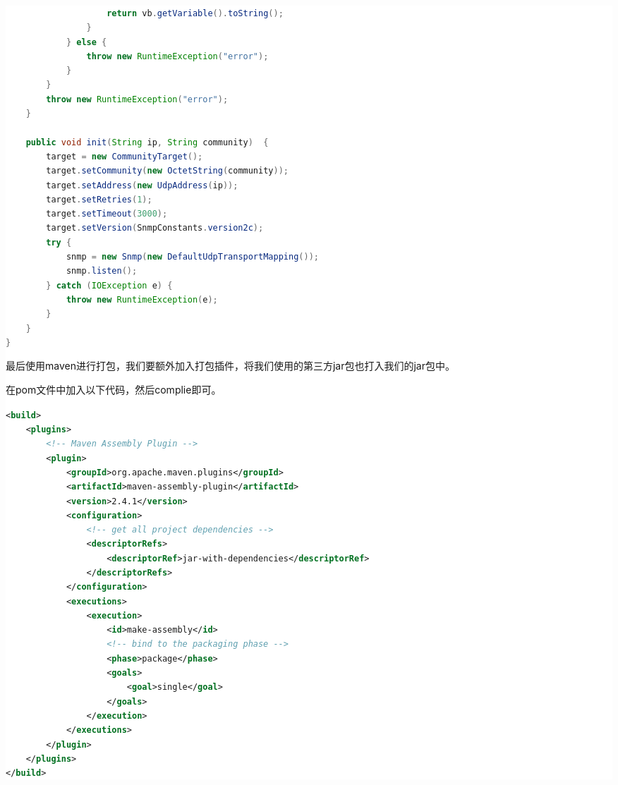 ```java
                    return vb.getVariable().toString();
                }
            } else {
                throw new RuntimeException("error");
            }
        }
        throw new RuntimeException("error");
    }

    public void init(String ip, String community)  {
        target = new CommunityTarget();
        target.setCommunity(new OctetString(community));
        target.setAddress(new UdpAddress(ip));
        target.setRetries(1);
        target.setTimeout(3000);
        target.setVersion(SnmpConstants.version2c);
        try {
            snmp = new Snmp(new DefaultUdpTransportMapping());
            snmp.listen();
        } catch (IOException e) {
            throw new RuntimeException(e);
        }
    }
}
```

最后使用maven进行打包，我们要额外加入打包插件，将我们使用的第三方jar包也打入我们的jar包中。

在pom文件中加入以下代码，然后complie即可。

```xml
<build>
    <plugins>
        <!-- Maven Assembly Plugin -->
        <plugin>
            <groupId>org.apache.maven.plugins</groupId>
            <artifactId>maven-assembly-plugin</artifactId>
            <version>2.4.1</version>
            <configuration>
                <!-- get all project dependencies -->
                <descriptorRefs>
                    <descriptorRef>jar-with-dependencies</descriptorRef>
                </descriptorRefs>
            </configuration>
            <executions>
                <execution>
                    <id>make-assembly</id>
                    <!-- bind to the packaging phase -->
                    <phase>package</phase>
                    <goals>
                        <goal>single</goal>
                    </goals>
                </execution>
            </executions>
        </plugin>
    </plugins>
</build>
```
